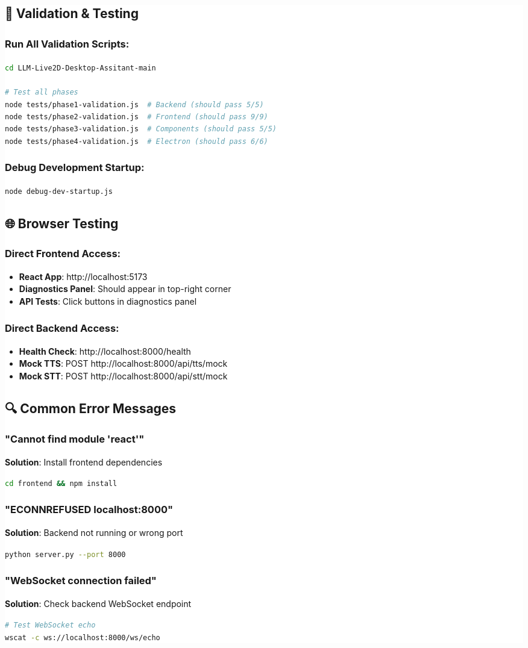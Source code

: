 ## 🧪 Validation & Testing

### Run All Validation Scripts:
```bash
cd LLM-Live2D-Desktop-Assitant-main

# Test all phases
node tests/phase1-validation.js  # Backend (should pass 5/5)
node tests/phase2-validation.js  # Frontend (should pass 9/9)
node tests/phase3-validation.js  # Components (should pass 5/5)
node tests/phase4-validation.js  # Electron (should pass 6/6)
```

### Debug Development Startup:
```bash
node debug-dev-startup.js
```

## 🌐 Browser Testing

### Direct Frontend Access:
- **React App**: http://localhost:5173
- **Diagnostics Panel**: Should appear in top-right corner
- **API Tests**: Click buttons in diagnostics panel

### Direct Backend Access:
- **Health Check**: http://localhost:8000/health
- **Mock TTS**: POST http://localhost:8000/api/tts/mock
- **Mock STT**: POST http://localhost:8000/api/stt/mock

## 🔍 Common Error Messages

### "Cannot find module 'react'"
**Solution**: Install frontend dependencies
```bash
cd frontend && npm install
```

### "ECONNREFUSED localhost:8000"
**Solution**: Backend not running or wrong port
```bash
python server.py --port 8000
```

### "WebSocket connection failed"
**Solution**: Check backend WebSocket endpoint
```bash
# Test WebSocket echo
wscat -c ws://localhost:8000/ws/echo
```
